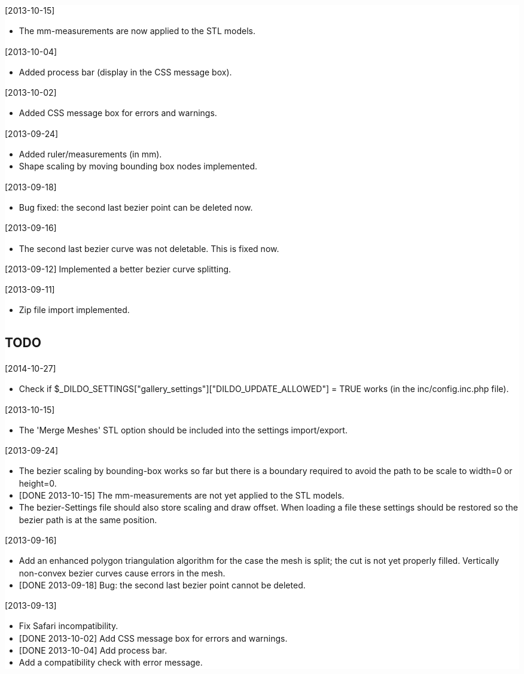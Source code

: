 [2013-10-15]
 - The mm-measurements are now applied to the STL models.

[2013-10-04]
 - Added process bar (display in the CSS message box).

[2013-10-02]
 - Added CSS message box for errors and warnings.

[2013-09-24]
 - Added ruler/measurements (in mm).
 - Shape scaling by moving bounding box nodes implemented.

[2013-09-18]
 - Bug fixed: the second last bezier point can be deleted now.

[2013-09-16]
 - The second last bezier curve was not deletable. This is fixed now.

[2013-09-12] 
   Implemented a better bezier curve splitting.

[2013-09-11] 
 - Zip file import implemented.





TODO
----
[2014-10-27]
 - Check if $_DILDO_SETTINGS["gallery_settings"]["DILDO_UPDATE_ALLOWED"] = TRUE
   works (in the inc/config.inc.php file).

[2013-10-15]
 - The 'Merge Meshes' STL option should be included into the settings 
   import/export.

[2013-09-24]
 - The bezier scaling by bounding-box works so far but there is a
   boundary required to avoid the path to be scale to width=0 or	
   height=0.
 - [DONE 2013-10-15]
   The mm-measurements are not yet applied to the STL models.
 - The bezier-Settings file should also store scaling and
   draw offset.
   When loading a file these settings should be restored so the bezier
   path is at the same position.

[2013-09-16]
 - Add an enhanced polygon triangulation algorithm for the case
   the mesh is split; the cut is not yet properly filled. Vertically
   non-convex bezier curves cause errors in the mesh.
 - [DONE 2013-09-18]
   Bug: the second last bezier point cannot be deleted.

[2013-09-13]
 - Fix Safari incompatibility.
 - [DONE 2013-10-02]
   Add CSS message box for errors and warnings.
 - [DONE 2013-10-04]
   Add process bar.
 - Add a compatibility check with error message.
